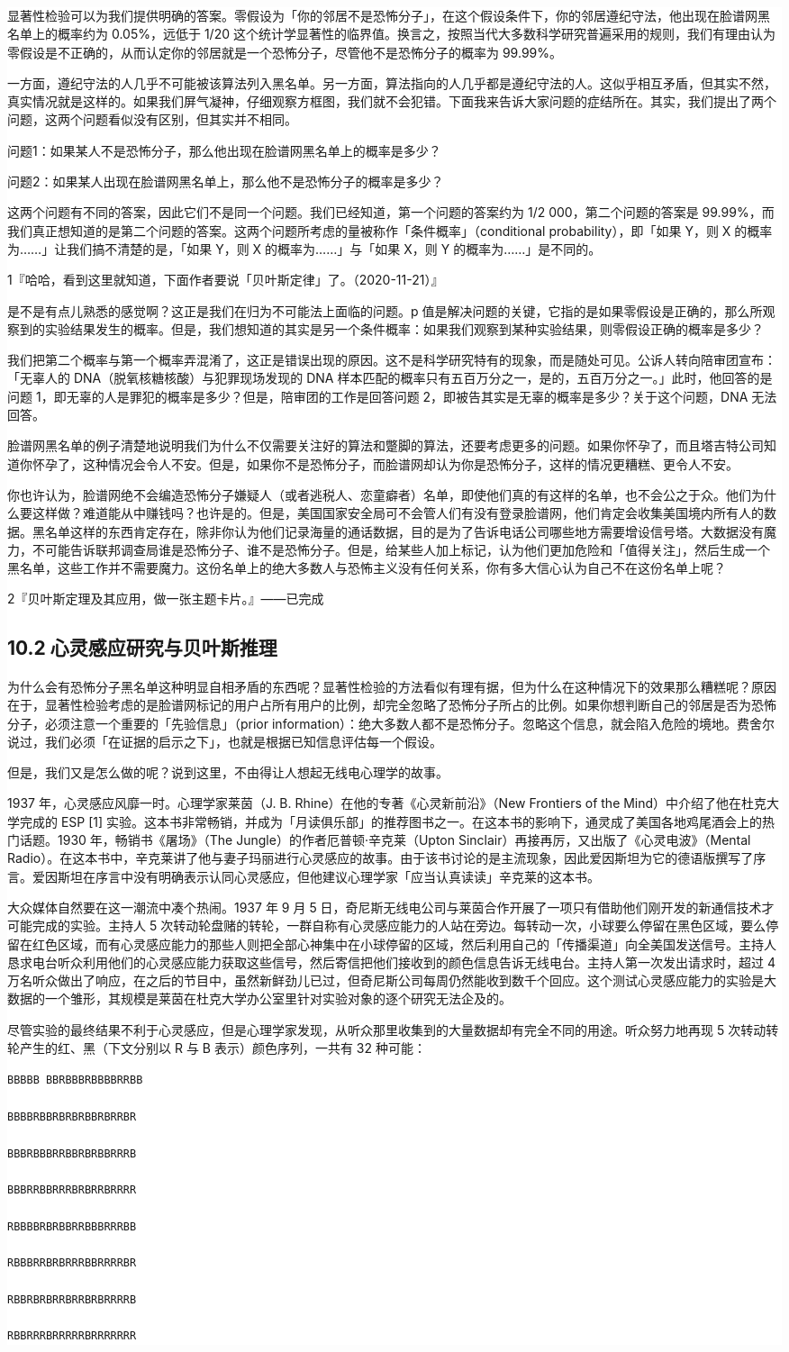 显著性检验可以为我们提供明确的答案。零假设为「你的邻居不是恐怖分子」，在这个假设条件下，你的邻居遵纪守法，他出现在脸谱网黑名单上的概率约为 0.05%，远低于 1/20 这个统计学显著性的临界值。换言之，按照当代大多数科学研究普遍采用的规则，我们有理由认为零假设是不正确的，从而认定你的邻居就是一个恐怖分子，尽管他不是恐怖分子的概率为 99.99%。

一方面，遵纪守法的人几乎不可能被该算法列入黑名单。另一方面，算法指向的人几乎都是遵纪守法的人。这似乎相互矛盾，但其实不然，真实情况就是这样的。如果我们屏气凝神，仔细观察方框图，我们就不会犯错。下面我来告诉大家问题的症结所在。其实，我们提出了两个问题，这两个问题看似没有区别，但其实并不相同。

问题1：如果某人不是恐怖分子，那么他出现在脸谱网黑名单上的概率是多少？

问题2：如果某人出现在脸谱网黑名单上，那么他不是恐怖分子的概率是多少？

这两个问题有不同的答案，因此它们不是同一个问题。我们已经知道，第一个问题的答案约为 1/2 000，第二个问题的答案是 99.99%，而我们真正想知道的是第二个问题的答案。这两个问题所考虑的量被称作「条件概率」（conditional probability），即「如果 Y，则 X 的概率为……」让我们搞不清楚的是，「如果 Y，则 X 的概率为……」与「如果 X，则 Y 的概率为……」是不同的。

1『哈哈，看到这里就知道，下面作者要说「贝叶斯定律」了。（2020-11-21）』

是不是有点儿熟悉的感觉啊？这正是我们在归为不可能法上面临的问题。p 值是解决问题的关键，它指的是如果零假设是正确的，那么所观察到的实验结果发生的概率。但是，我们想知道的其实是另一个条件概率：如果我们观察到某种实验结果，则零假设正确的概率是多少？

我们把第二个概率与第一个概率弄混淆了，这正是错误出现的原因。这不是科学研究特有的现象，而是随处可见。公诉人转向陪审团宣布：「无辜人的 DNA（脱氧核糖核酸）与犯罪现场发现的 DNA 样本匹配的概率只有五百万分之一，是的，五百万分之一。」此时，他回答的是问题 1，即无辜的人是罪犯的概率是多少？但是，陪审团的工作是回答问题 2，即被告其实是无辜的概率是多少？关于这个问题，DNA 无法回答。

脸谱网黑名单的例子清楚地说明我们为什么不仅需要关注好的算法和蹩脚的算法，还要考虑更多的问题。如果你怀孕了，而且塔吉特公司知道你怀孕了，这种情况会令人不安。但是，如果你不是恐怖分子，而脸谱网却认为你是恐怖分子，这样的情况更糟糕、更令人不安。

你也许认为，脸谱网绝不会编造恐怖分子嫌疑人（或者逃税人、恋童癖者）名单，即使他们真的有这样的名单，也不会公之于众。他们为什么要这样做？难道能从中赚钱吗？也许是的。但是，美国国家安全局可不会管人们有没有登录脸谱网，他们肯定会收集美国境内所有人的数据。黑名单这样的东西肯定存在，除非你认为他们记录海量的通话数据，目的是为了告诉电话公司哪些地方需要增设信号塔。大数据没有魔力，不可能告诉联邦调查局谁是恐怖分子、谁不是恐怖分子。但是，给某些人加上标记，认为他们更加危险和「值得关注」，然后生成一个黑名单，这些工作并不需要魔力。这份名单上的绝大多数人与恐怖主义没有任何关系，你有多大信心认为自己不在这份名单上呢？

2『贝叶斯定理及其应用，做一张主题卡片。』——已完成

## 10.2 心灵感应研究与贝叶斯推理

为什么会有恐怖分子黑名单这种明显自相矛盾的东西呢？显著性检验的方法看似有理有据，但为什么在这种情况下的效果那么糟糕呢？原因在于，显著性检验考虑的是脸谱网标记的用户占所有用户的比例，却完全忽略了恐怖分子所占的比例。如果你想判断自己的邻居是否为恐怖分子，必须注意一个重要的「先验信息」（prior information）：绝大多数人都不是恐怖分子。忽略这个信息，就会陷入危险的境地。费舍尔说过，我们必须「在证据的启示之下」，也就是根据已知信息评估每一个假设。

但是，我们又是怎么做的呢？说到这里，不由得让人想起无线电心理学的故事。

1937 年，心灵感应风靡一时。心理学家莱茵（J. B. Rhine）在他的专著《心灵新前沿》（New Frontiers of the Mind）中介绍了他在杜克大学完成的 ESP [1] 实验。这本书非常畅销，并成为「月读俱乐部」的推荐图书之一。在这本书的影响下，通灵成了美国各地鸡尾酒会上的热门话题。1930 年，畅销书《屠场》（The Jungle）的作者厄普顿·辛克莱（Upton Sinclair）再接再厉，又出版了《心灵电波》（Mental Radio）。在这本书中，辛克莱讲了他与妻子玛丽进行心灵感应的故事。由于该书讨论的是主流现象，因此爱因斯坦为它的德语版撰写了序言。爱因斯坦在序言中没有明确表示认同心灵感应，但他建议心理学家「应当认真读读」辛克莱的这本书。

大众媒体自然要在这一潮流中凑个热闹。1937 年 9 月 5 日，奇尼斯无线电公司与莱茵合作开展了一项只有借助他们刚开发的新通信技术才可能完成的实验。主持人 5 次转动轮盘赌的转轮，一群自称有心灵感应能力的人站在旁边。每转动一次，小球要么停留在黑色区域，要么停留在红色区域，而有心灵感应能力的那些人则把全部心神集中在小球停留的区域，然后利用自己的「传播渠道」向全美国发送信号。主持人恳求电台听众利用他们的心灵感应能力获取这些信号，然后寄信把他们接收到的颜色信息告诉无线电台。主持人第一次发出请求时，超过 4 万名听众做出了响应，在之后的节目中，虽然新鲜劲儿已过，但奇尼斯公司每周仍然能收到数千个回应。这个测试心灵感应能力的实验是大数据的一个雏形，其规模是莱茵在杜克大学办公室里针对实验对象的逐个研究无法企及的。

尽管实验的最终结果不利于心灵感应，但是心理学家发现，从听众那里收集到的大量数据却有完全不同的用途。听众努力地再现 5 次转动转轮产生的红、黑（下文分别以 R 与 B 表示）颜色序列，一共有 32 种可能：

```
BBBBB BBRBBBRBBBBRRBB

BBBBRBBRBRBRBBRBRRBR

BBBRBBBRRBBRBRBBRRRB

BBBRRBBRRRBRBRRBRRRR

RBBBBRBRBBRRBBBRRRBB

RBBBRRBRBRRRBBRRRRBR

RBBRBRBRRBRRBRBRRRRB

RBBRRRBRRRRRBRRRRRRR
```
